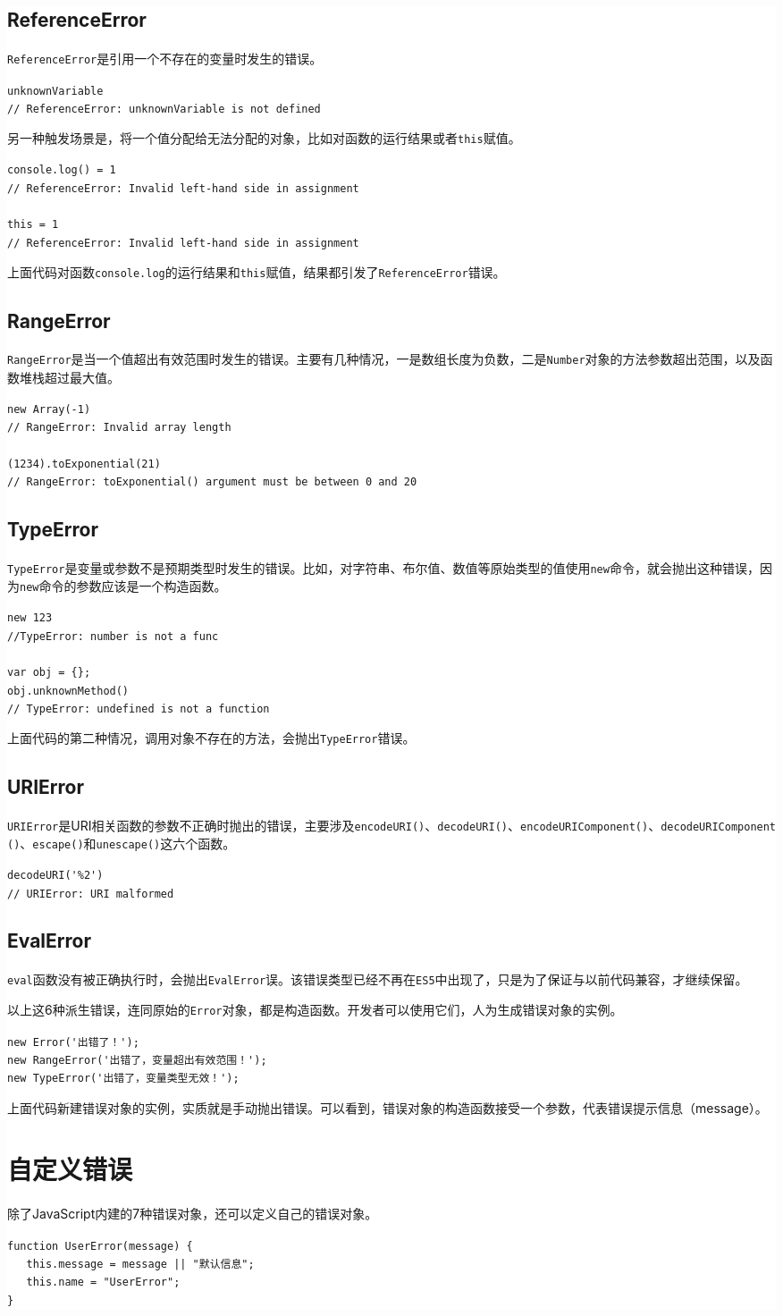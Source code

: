 ## ReferenceError
`ReferenceError`是引用一个不存在的变量时发生的错误。
```
unknownVariable
// ReferenceError: unknownVariable is not defined
```
另一种触发场景是，将一个值分配给无法分配的对象，比如对函数的运行结果或者`this`赋值。
```
console.log() = 1
// ReferenceError: Invalid left-hand side in assignment

this = 1
// ReferenceError: Invalid left-hand side in assignment
```
上面代码对函数`console.log`的运行结果和`this`赋值，结果都引发了`ReferenceError`错误。
## RangeError
`RangeError`是当一个值超出有效范围时发生的错误。主要有几种情况，一是数组长度为负数，二是`Number`对象的方法参数超出范围，以及函数堆栈超过最大值。
```
new Array(-1)
// RangeError: Invalid array length

(1234).toExponential(21)
// RangeError: toExponential() argument must be between 0 and 20 
```
## TypeError
`TypeError`是变量或参数不是预期类型时发生的错误。比如，对字符串、布尔值、数值等原始类型的值使用`new`命令，就会抛出这种错误，因为`new`命令的参数应该是一个构造函数。
```
new 123
//TypeError: number is not a func

var obj = {};
obj.unknownMethod()
// TypeError: undefined is not a function 
```
上面代码的第二种情况，调用对象不存在的方法，会抛出`TypeError`错误。
## URIError
`URIError`是URI相关函数的参数不正确时抛出的错误，主要涉及`encodeURI()`、`decodeURI()`、`encodeURIComponent()`、`decodeURIComponent()`、`escape()`和`unescape()`这六个函数。
```
decodeURI('%2')
// URIError: URI malformed
```
## EvalError
`eval`函数没有被正确执行时，会抛出`EvalError`误。该错误类型已经不再在`ES5`中出现了，只是为了保证与以前代码兼容，才继续保留。

以上这6种派生错误，连同原始的`Error`对象，都是构造函数。开发者可以使用它们，人为生成错误对象的实例。
```
new Error('出错了！');
new RangeError('出错了，变量超出有效范围！');
new TypeError('出错了，变量类型无效！');
```
上面代码新建错误对象的实例，实质就是手动抛出错误。可以看到，错误对象的构造函数接受一个参数，代表错误提示信息（message）。
# 自定义错误
除了JavaScript内建的7种错误对象，还可以定义自己的错误对象。
```
function UserError(message) {
   this.message = message || "默认信息";
   this.name = "UserError";
}
```